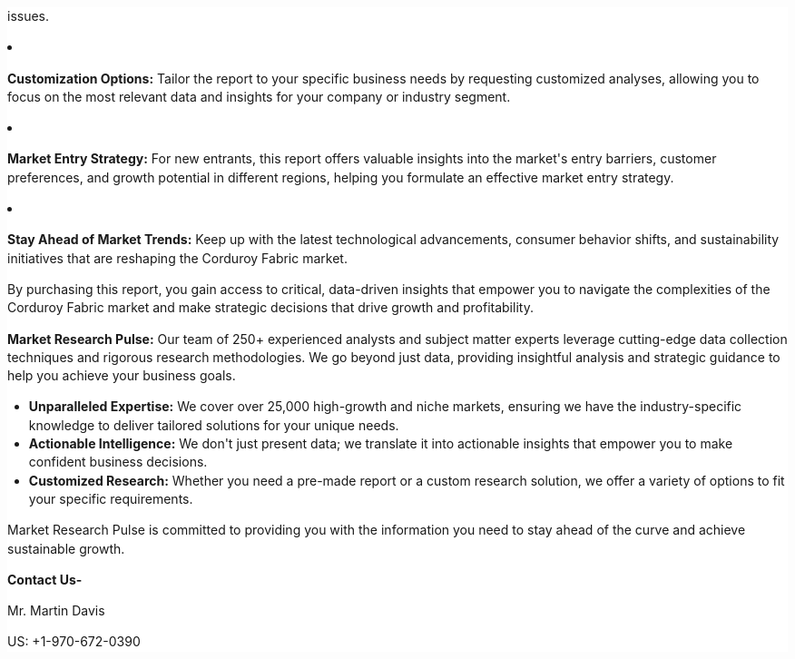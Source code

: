 issues.</p></li><li><p><strong>Customization Options:</strong> Tailor the report to your specific business needs by requesting customized analyses, allowing you to focus on the most relevant data and insights for your company or industry segment.</p></li><li><p><strong>Market Entry Strategy:</strong> For new entrants, this report offers valuable insights into the market's entry barriers, customer preferences, and growth potential in different regions, helping you formulate an effective market entry strategy.</p></li><li><p><strong>Stay Ahead of Market Trends:</strong> Keep up with the latest technological advancements, consumer behavior shifts, and sustainability initiatives that are reshaping the Corduroy Fabric market.</p></li></ol><p>By purchasing this report, you gain access to critical, data-driven insights that empower you to navigate the complexities of the Corduroy Fabric market and make strategic decisions that drive growth and profitability.</p><p><strong>Market Research Pulse:</strong>&nbsp;Our team of 250+ experienced analysts and subject matter experts leverage cutting-edge data collection techniques and rigorous research methodologies. We go beyond just data, providing insightful analysis and strategic guidance to help you achieve your business goals.</p><ul><li><strong>Unparalleled Expertise:</strong>&nbsp;We cover over 25,000 high-growth and niche markets, ensuring we have the industry-specific knowledge to deliver tailored solutions for your unique needs.</li><li><strong>Actionable Intelligence:</strong>&nbsp;We don't just present data; we translate it into actionable insights that empower you to make confident business decisions.</li><li><strong>Customized Research:</strong>&nbsp;Whether you need a pre-made report or a custom research solution, we offer a variety of options to fit your specific requirements.</li></ul><p>Market Research Pulse is committed to providing you with the information you need to stay ahead of the curve and achieve sustainable growth.</p><p><strong>Contact Us-</strong></p><p>Mr. Martin Davis</p><p>US: +1-970-672-0390</p>
